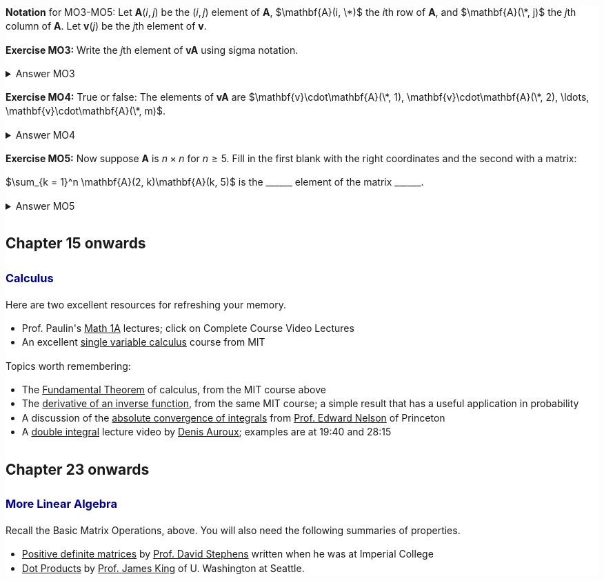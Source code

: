 **Notation** for MO3-MO5: Let $\mathbf{A}(i, j)$ be the $(i, j)$ element of $\mathbf{A}$, $\mathbf{A}(i, \*)$ the $i$th row of $\mathbf{A}$, and $\mathbf{A}(\*, j)$ the $j$th column of $\mathbf{A}$. Let $\mathbf{v}(j)$ be the $j$th element of $\mathbf{v}$.

**Exercise MO3:** Write the $j$th element of $\mathbf{vA}$ using sigma notation.

<details><summary>Answer MO3</summary></details>

**Exercise MO4:** True or false: The elements of $\mathbf{vA}$ are $\mathbf{v}\cdot\mathbf{A}(\*, 1), \mathbf{v}\cdot\mathbf{A}(\*, 2), \ldots, \mathbf{v}\cdot\mathbf{A}(\*, m)$.

<details><summary>Answer MO4</summary></details>

**Exercise MO5:** Now suppose $\mathbf{A}$ is $n \times n$ for $n \ge 5$. Fill in the first blank with the right coordinates and the second with a matrix:

$\sum_{k = 1}^n \mathbf{A}(2, k)\mathbf{A}(k, 5)$ is the ______ element of the matrix ______.

<details><summary>Answer MO5</summary></details>

## Chapter 15 onwards ##

### <span style="color: darkblue">Calculus</span> ###

Here are two excellent resources for refreshing your memory.
- Prof. Paulin's [Math 1A](https://math.berkeley.edu/~apaulin/Teaching.html) lectures; click on Complete Course Video Lectures
- An excellent [single variable calculus](https://ocw.mit.edu/courses/18-01-single-variable-calculus-fall-2006/pages/lecture-notes/) course from MIT

Topics worth remembering:
- The [Fundamental Theorem](https://ocw.mit.edu/courses/18-01-single-variable-calculus-fall-2006/resources/lec20/) of calculus, from the MIT course above
- The [derivative of an inverse function](https://ocw.mit.edu/courses/18-01-single-variable-calculus-fall-2006/resources/lec5/), from the same MIT course; a simple result that has a useful application in probability
- A discussion of the [absolute convergence of integrals](https://web.math.princeton.edu/~nelson/104/ImproperIntegrals.pdf) from [Prof. Edward Nelson](https://web.math.princeton.edu/~nelson/) of Princeton
- A [double integral](https://www.youtube.com/watch?v=YP_B0AapU0c) lecture video by [Denis Auroux](http://people.math.harvard.edu/~auroux/); examples are at 19:40 and 28:15

## Chapter 23 onwards ##

### <span style="color: darkblue">More Linear Algebra</span> ###

Recall the Basic Matrix Operations, above. You will also need the following summaries of properties.

- [Positive definite matrices](http://wwwf.imperial.ac.uk/~das01/MyWeb/M3S3/Handouts/Positive.pdf) by [Prof. David Stephens](http://wwwf.imperial.ac.uk/~das01/MyWeb/index.html) written when he was at Imperial College
- [Dot Products](http://sites.math.washington.edu/~king/coursedir/m445w04/notes/vector/dotproduct.html) by [Prof. James King](https://math.washington.edu/people/james-r-king) of U. Washington at Seattle.
